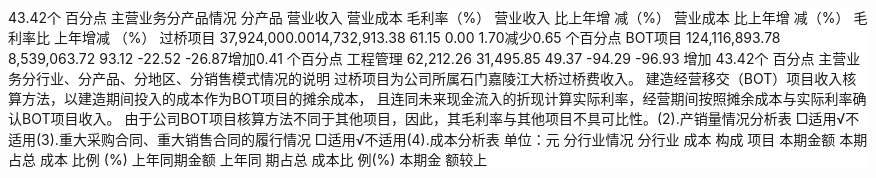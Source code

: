 43.42个
百分点
主营业务分产品情况
分产品
营业收入
营业成本
毛利率（%）
营业收入
比上年增
减（%）
营业成本
比上年增
减（%）
毛利率比
上年增减
（%）
过桥项目
37,924,000.0014,732,913.38
61.15
0.00
1.70减少0.65
个百分点
BOT项目
124,116,893.78
8,539,063.72
93.12
-22.52
-26.87增加0.41
个百分点
工程管理
62,212.26
31,495.85
49.37
-94.29
-96.93
增加
43.42个
百分点
主营业务分行业、分产品、分地区、分销售模式情况的说明
过桥项目为公司所属石门嘉陵江大桥过桥费收入。
建造经营移交（BOT）项目收入核算方法，以建造期间投入的成本作为BOT项目的摊余成本，
且连同未来现金流入的折现计算实际利率，经营期间按照摊余成本与实际利率确认BOT项目收入。
由于公司BOT项目核算方法不同于其他项目，因此，其毛利率与其他项目不具可比性。(2).产销量情况分析表
□适用√不适用(3).重大采购合同、重大销售合同的履行情况
□适用√不适用(4).成本分析表
单位：元
分行业情况
分行业
成本
构成
项目
本期金额
本期
占总
成本
比例
(%)
上年同期金额
上年同
期占总
成本比
例(%)
本期金
额较上